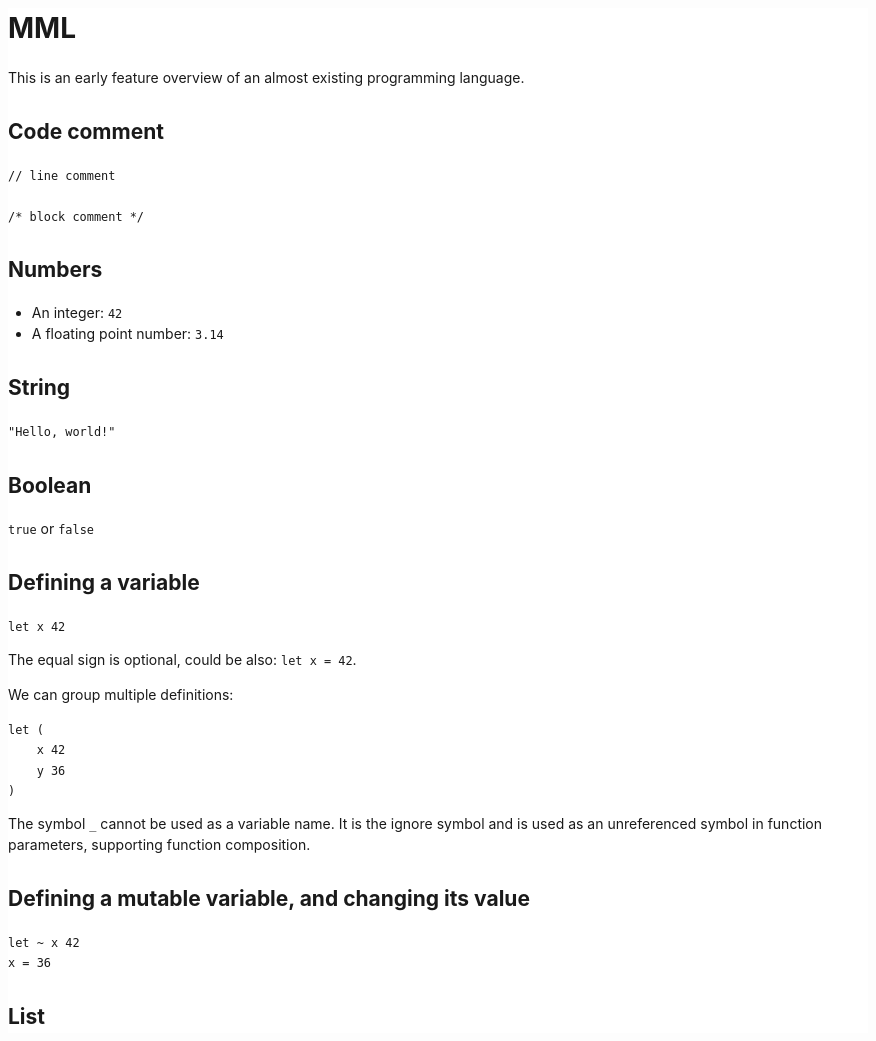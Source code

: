 # MML

This is an early feature overview of an almost existing programming language.

## Code comment

```
// line comment

/* block comment */
```

## Numbers

- An integer: `42`
- A floating point number: `3.14`

## String

`"Hello, world!"`

## Boolean

`true` or `false`

## Defining a variable

`let x 42`

The equal sign is optional, could be also: `let x = 42`.

We can group multiple definitions:

```
let (
	x 42
	y 36
)
```

The symbol `_` cannot be used as a variable name. It is the ignore symbol and is used as an unreferenced symbol
in function parameters, supporting function composition.

## Defining a mutable variable, and changing its value

```
let ~ x 42
x = 36
```

## List
